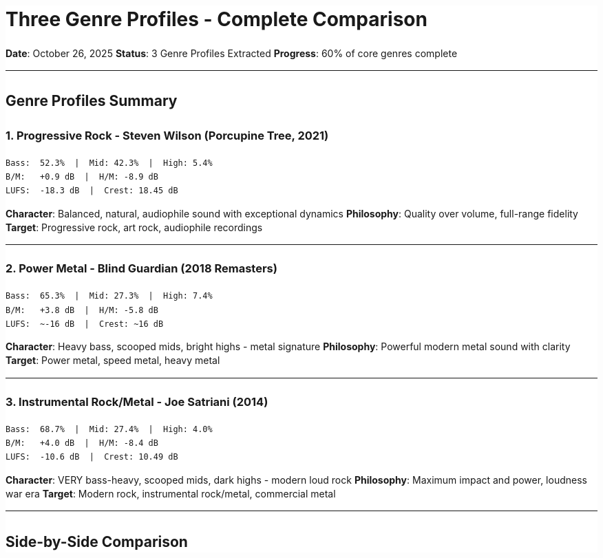 # Three Genre Profiles - Complete Comparison

**Date**: October 26, 2025
**Status**: 3 Genre Profiles Extracted
**Progress**: 60% of core genres complete

---

## Genre Profiles Summary

### 1. Progressive Rock - Steven Wilson (Porcupine Tree, 2021)

```
Bass:  52.3%  |  Mid: 42.3%  |  High: 5.4%
B/M:   +0.9 dB  |  H/M: -8.9 dB
LUFS:  -18.3 dB  |  Crest: 18.45 dB
```

**Character**: Balanced, natural, audiophile sound with exceptional dynamics
**Philosophy**: Quality over volume, full-range fidelity
**Target**: Progressive rock, art rock, audiophile recordings

---

### 2. Power Metal - Blind Guardian (2018 Remasters)

```
Bass:  65.3%  |  Mid: 27.3%  |  High: 7.4%
B/M:   +3.8 dB  |  H/M: -5.8 dB
LUFS:  ~-16 dB  |  Crest: ~16 dB
```

**Character**: Heavy bass, scooped mids, bright highs - metal signature
**Philosophy**: Powerful modern metal sound with clarity
**Target**: Power metal, speed metal, heavy metal

---

### 3. Instrumental Rock/Metal - Joe Satriani (2014)

```
Bass:  68.7%  |  Mid: 27.4%  |  High: 4.0%
B/M:   +4.0 dB  |  H/M: -8.4 dB
LUFS:  -10.6 dB  |  Crest: 10.49 dB
```

**Character**: VERY bass-heavy, scooped mids, dark highs - modern loud rock
**Philosophy**: Maximum impact and power, loudness war era
**Target**: Modern rock, instrumental rock/metal, commercial metal

---

## Side-by-Side Comparison
